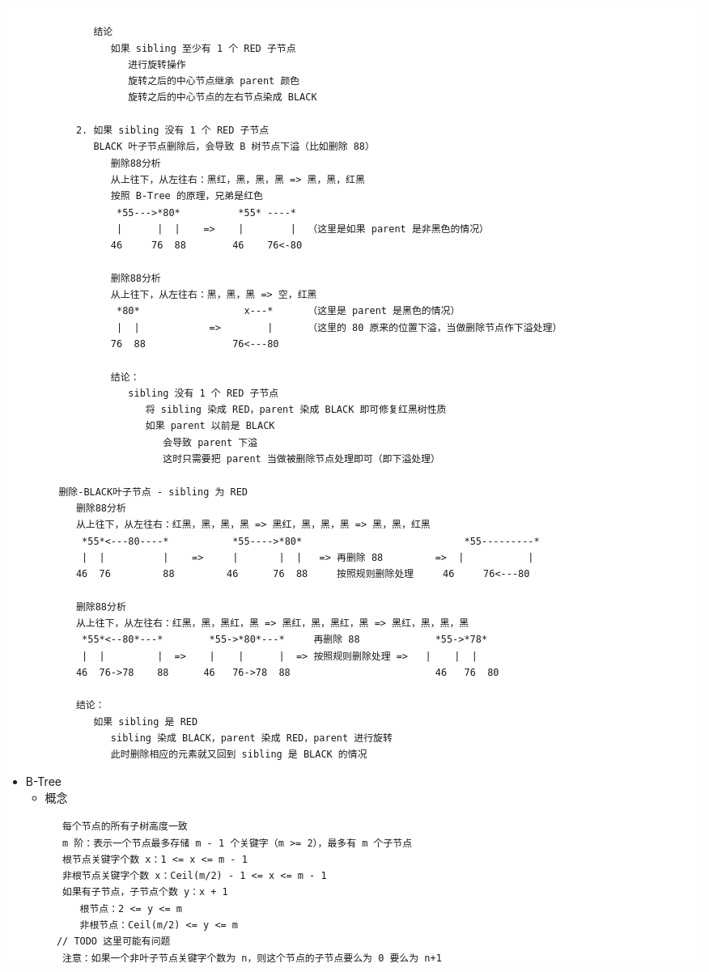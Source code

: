    ```

                  结论
                     如果 sibling 至少有 1 个 RED 子节点
                        进行旋转操作
                        旋转之后的中心节点继承 parent 颜色
                        旋转之后的中心节点的左右节点染成 BLACK

               2. 如果 sibling 没有 1 个 RED 子节点
                  BLACK 叶子节点删除后，会导致 B 树节点下溢（比如删除 88）
                     删除88分析
                     从上往下，从左往右：黑红，黑，黑，黑 => 黑，黑，红黑
                     按照 B-Tree 的原理，兄弟是红色
                      *55--->*80*          *55* ----*
                      |      |  |    =>    |        |  （这里是如果 parent 是非黑色的情况）
                     46     76  88        46    76<-80

                     删除88分析
                     从上往下，从左往右：黑，黑，黑 => 空，红黑
                      *80*                  x---*      （这里是 parent 是黑色的情况）
                      |  |            =>        |      （这里的 80 原来的位置下溢，当做删除节点作下溢处理）
                     76  88               76<---80

                     结论：
                        sibling 没有 1 个 RED 子节点
                           将 sibling 染成 RED，parent 染成 BLACK 即可修复红黑树性质
                           如果 parent 以前是 BLACK
                              会导致 parent 下溢
                              这时只需要把 parent 当做被删除节点处理即可（即下溢处理）

            删除-BLACK叶子节点 - sibling 为 RED
               删除88分析
               从上往下，从左往右：红黑，黑，黑，黑 => 黑红，黑，黑，黑 => 黑，黑，红黑
                *55*<---80----*           *55---->*80*                            *55---------*
                |  |          |    =>     |       |  |   => 再删除 88         =>  |           |
               46  76         88         46      76  88     按照规则删除处理     46     76<---80

               删除88分析
               从上往下，从左往右：红黑，黑，黑红，黑 => 黑红，黑，黑红，黑 => 黑红，黑，黑，黑
                *55*<--80*---*        *55->*80*---*     再删除 88             *55->*78*
                |  |         |  =>    |    |      |  => 按照规则删除处理 =>   |    |  |
               46  76->78    88      46   76->78  88                         46   76  80

               结论：
                  如果 sibling 是 RED
                     sibling 染成 BLACK，parent 染成 RED，parent 进行旋转
                     此时删除相应的元素就又回到 sibling 是 BLACK 的情况
   ```



* B-Tree
   - 概念
      ```
         每个节点的所有子树高度一致
         m 阶：表示一个节点最多存储 m - 1 个关键字（m >= 2），最多有 m 个子节点
         根节点关键字个数 x：1 <= x <= m - 1
         非根节点关键字个数 x：Ceil(m/2) - 1 <= x <= m - 1
         如果有子节点，子节点个数 y：x + 1
            根节点：2 <= y <= m
            非根节点：Ceil(m/2) <= y <= m
        // TODO 这里可能有问题
         注意：如果一个非叶子节点关键字个数为 n，则这个节点的子节点要么为 0 要么为 n+1
      ```
